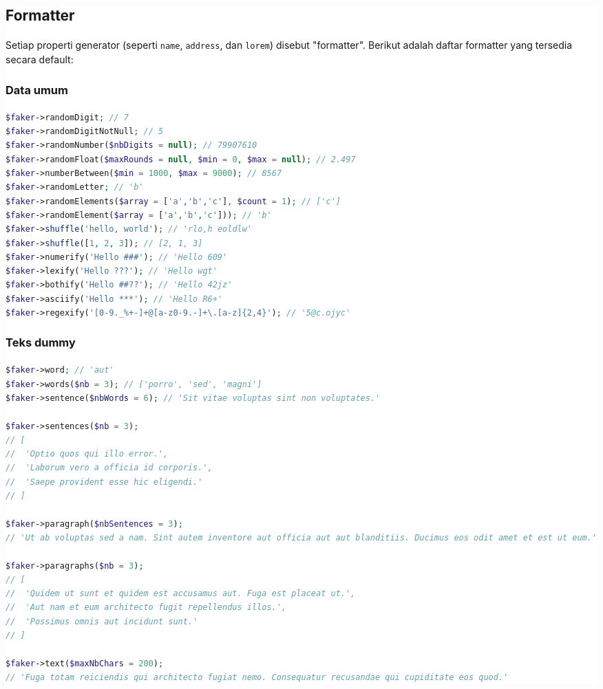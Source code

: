 <a id="formatter"></a>

## Formatter

Setiap properti generator (seperti `name`, `address`, dan `lorem`) disebut "formatter". Berikut adalah daftar formatter yang tersedia secara default:

### Data umum

```php
$faker->randomDigit; // 7
$faker->randomDigitNotNull; // 5
$faker->randomNumber($nbDigits = null); // 79907610
$faker->randomFloat($maxRounds = null, $min = 0, $max = null); // 2.497
$faker->numberBetween($min = 1000, $max = 9000); // 8567
$faker->randomLetter; // 'b'
$faker->randomElements($array = ['a','b','c'], $count = 1); // ['c']
$faker->randomElement($array = ['a','b','c'])); // 'b'
$faker->shuffle('hello, world'); // 'rlo,h eoldlw'
$faker->shuffle([1, 2, 3]); // [2, 1, 3]
$faker->numerify('Hello ###'); // 'Hello 609'
$faker->lexify('Hello ???'); // 'Hello wgt'
$faker->bothify('Hello ##??'); // 'Hello 42jz'
$faker->asciify('Hello ***'); // 'Hello R6+'
$faker->regexify('[0-9._%+-]+@[a-z0-9.-]+\.[a-z]{2,4}'); // '5@c.ojyc'
```

### Teks dummy

```php
$faker->word; // 'aut'
$faker->words($nb = 3); // ['porro', 'sed', 'magni']
$faker->sentence($nbWords = 6); // 'Sit vitae voluptas sint non voluptates.'

$faker->sentences($nb = 3);
// [
//	'Optio quos qui illo error.',
//	'Laborum vero a officia id corporis.',
//	'Saepe provident esse hic eligendi.'
// ]

$faker->paragraph($nbSentences = 3);
// 'Ut ab voluptas sed a nam. Sint autem inventore aut officia aut aut blanditiis. Ducimus eos odit amet et est ut eum.'

$faker->paragraphs($nb = 3);
// [
//	'Quidem ut sunt et quidem est accusamus aut. Fuga est placeat ut.',
//	'Aut nam et eum architecto fugit repellendus illos.',
//	'Possimus omnis aut incidunt sunt.'
// ]

$faker->text($maxNbChars = 200);
// 'Fuga totam reiciendis qui architecto fugiat nemo. Consequatur recusandae qui cupiditate eos quod.'
```
